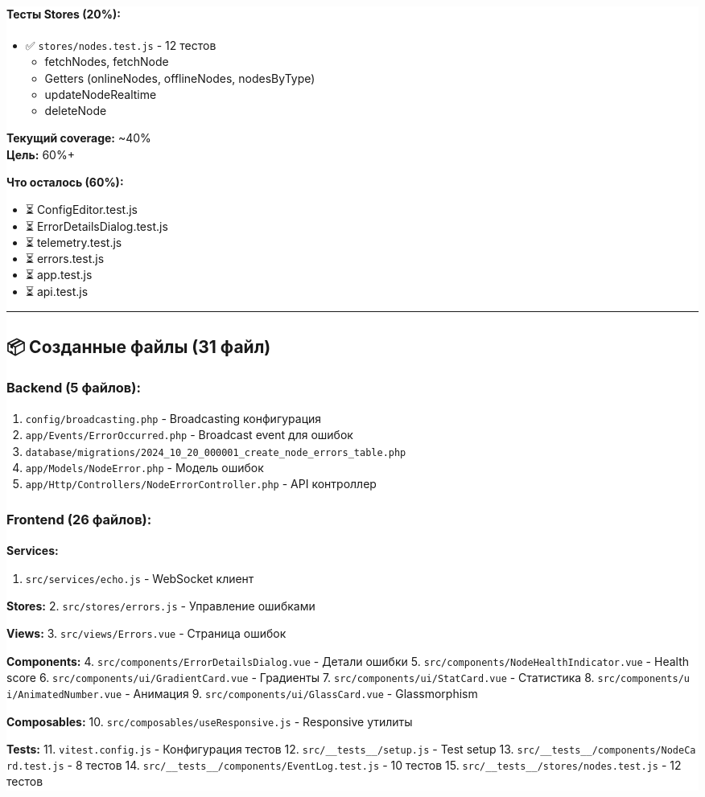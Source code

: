 #### Тесты Stores (20%):
- ✅ `stores/nodes.test.js` - 12 тестов
  - fetchNodes, fetchNode
  - Getters (onlineNodes, offlineNodes, nodesByType)
  - updateNodeRealtime
  - deleteNode

**Текущий coverage:** ~40%  
**Цель:** 60%+

**Что осталось (60%):**
- ⏳ ConfigEditor.test.js
- ⏳ ErrorDetailsDialog.test.js
- ⏳ telemetry.test.js
- ⏳ errors.test.js
- ⏳ app.test.js
- ⏳ api.test.js

---

## 📦 Созданные файлы (31 файл)

### Backend (5 файлов):
1. `config/broadcasting.php` - Broadcasting конфигурация
2. `app/Events/ErrorOccurred.php` - Broadcast event для ошибок
3. `database/migrations/2024_10_20_000001_create_node_errors_table.php`
4. `app/Models/NodeError.php` - Модель ошибок
5. `app/Http/Controllers/NodeErrorController.php` - API контроллер

### Frontend (26 файлов):

**Services:**
1. `src/services/echo.js` - WebSocket клиент

**Stores:**
2. `src/stores/errors.js` - Управление ошибками

**Views:**
3. `src/views/Errors.vue` - Страница ошибок

**Components:**
4. `src/components/ErrorDetailsDialog.vue` - Детали ошибки
5. `src/components/NodeHealthIndicator.vue` - Health score
6. `src/components/ui/GradientCard.vue` - Градиенты
7. `src/components/ui/StatCard.vue` - Статистика
8. `src/components/ui/AnimatedNumber.vue` - Анимация
9. `src/components/ui/GlassCard.vue` - Glassmorphism

**Composables:**
10. `src/composables/useResponsive.js` - Responsive утилиты

**Tests:**
11. `vitest.config.js` - Конфигурация тестов
12. `src/__tests__/setup.js` - Test setup
13. `src/__tests__/components/NodeCard.test.js` - 8 тестов
14. `src/__tests__/components/EventLog.test.js` - 10 тестов
15. `src/__tests__/stores/nodes.test.js` - 12 тестов
